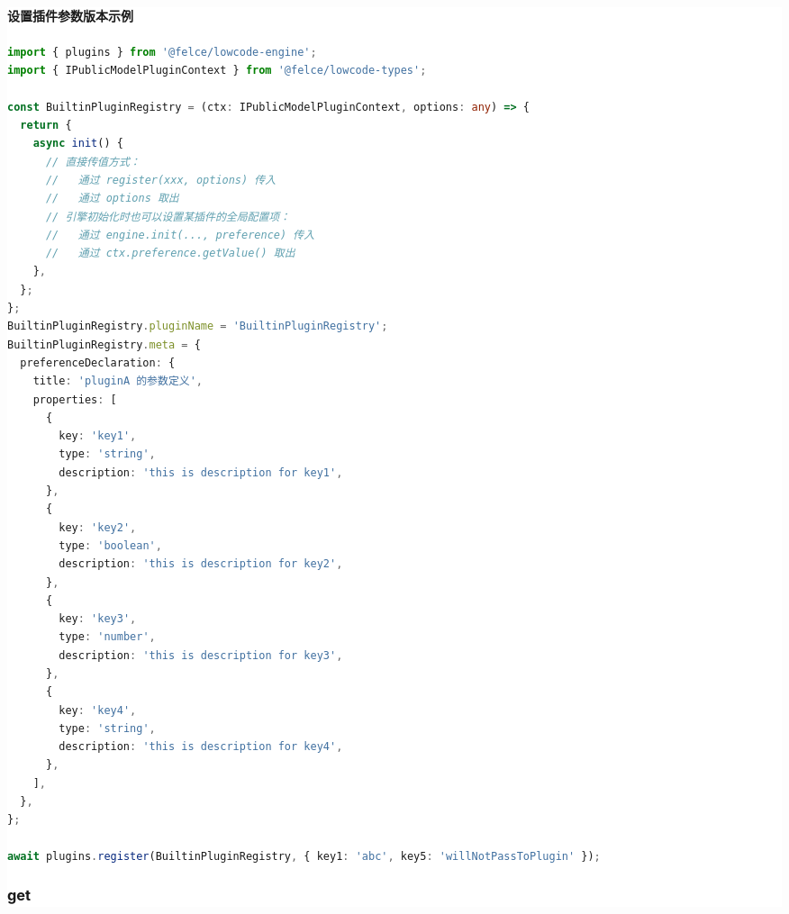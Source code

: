 #### 设置插件参数版本示例

```typescript
import { plugins } from '@felce/lowcode-engine';
import { IPublicModelPluginContext } from '@felce/lowcode-types';

const BuiltinPluginRegistry = (ctx: IPublicModelPluginContext, options: any) => {
  return {
    async init() {
      // 直接传值方式：
      //   通过 register(xxx, options) 传入
      //   通过 options 取出
      // 引擎初始化时也可以设置某插件的全局配置项：
      //   通过 engine.init(..., preference) 传入
      //   通过 ctx.preference.getValue() 取出
    },
  };
};
BuiltinPluginRegistry.pluginName = 'BuiltinPluginRegistry';
BuiltinPluginRegistry.meta = {
  preferenceDeclaration: {
    title: 'pluginA 的参数定义',
    properties: [
      {
        key: 'key1',
        type: 'string',
        description: 'this is description for key1',
      },
      {
        key: 'key2',
        type: 'boolean',
        description: 'this is description for key2',
      },
      {
        key: 'key3',
        type: 'number',
        description: 'this is description for key3',
      },
      {
        key: 'key4',
        type: 'string',
        description: 'this is description for key4',
      },
    ],
  },
};

await plugins.register(BuiltinPluginRegistry, { key1: 'abc', key5: 'willNotPassToPlugin' });
```

### get
